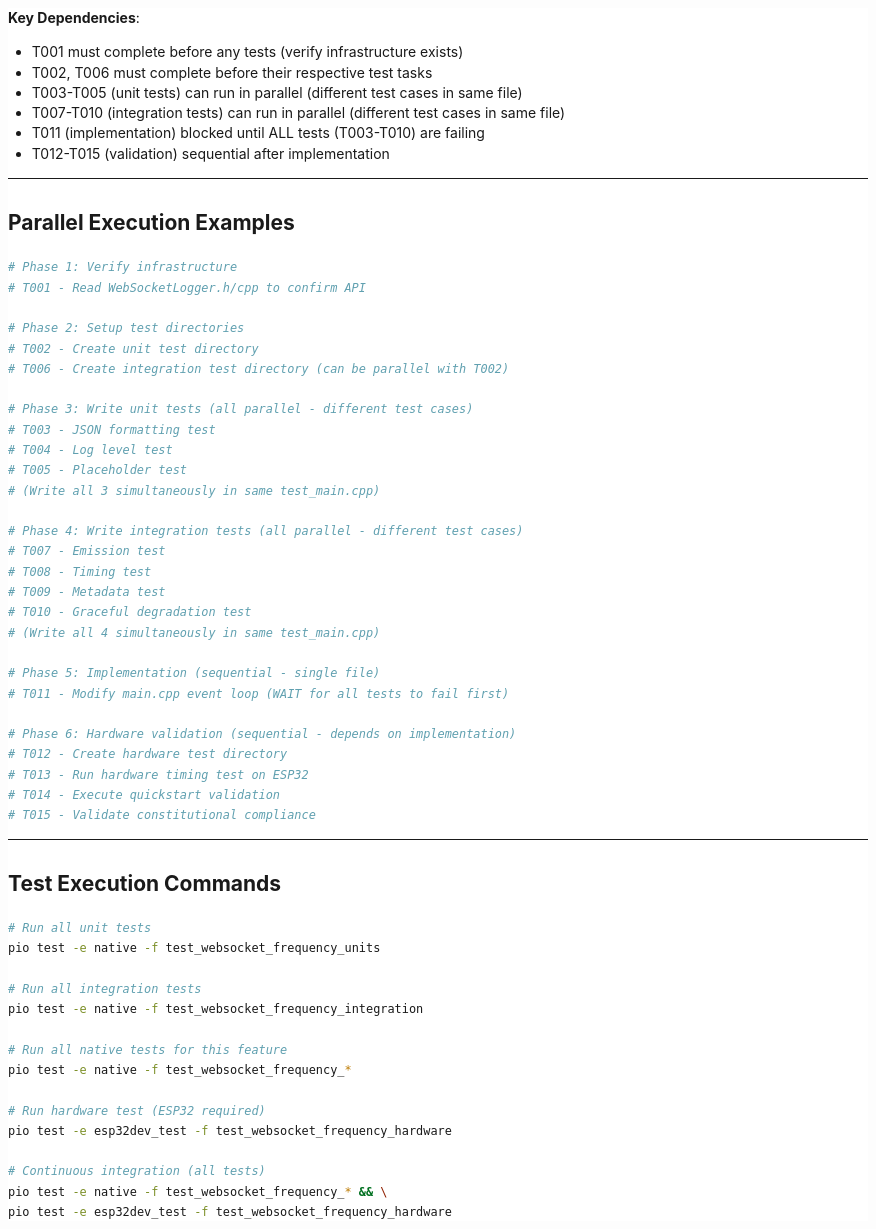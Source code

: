 **Key Dependencies**:
- T001 must complete before any tests (verify infrastructure exists)
- T002, T006 must complete before their respective test tasks
- T003-T005 (unit tests) can run in parallel (different test cases in same file)
- T007-T010 (integration tests) can run in parallel (different test cases in same file)
- T011 (implementation) blocked until ALL tests (T003-T010) are failing
- T012-T015 (validation) sequential after implementation

---

## Parallel Execution Examples

```bash
# Phase 1: Verify infrastructure
# T001 - Read WebSocketLogger.h/cpp to confirm API

# Phase 2: Setup test directories
# T002 - Create unit test directory
# T006 - Create integration test directory (can be parallel with T002)

# Phase 3: Write unit tests (all parallel - different test cases)
# T003 - JSON formatting test
# T004 - Log level test
# T005 - Placeholder test
# (Write all 3 simultaneously in same test_main.cpp)

# Phase 4: Write integration tests (all parallel - different test cases)
# T007 - Emission test
# T008 - Timing test
# T009 - Metadata test
# T010 - Graceful degradation test
# (Write all 4 simultaneously in same test_main.cpp)

# Phase 5: Implementation (sequential - single file)
# T011 - Modify main.cpp event loop (WAIT for all tests to fail first)

# Phase 6: Hardware validation (sequential - depends on implementation)
# T012 - Create hardware test directory
# T013 - Run hardware timing test on ESP32
# T014 - Execute quickstart validation
# T015 - Validate constitutional compliance
```

---

## Test Execution Commands

```bash
# Run all unit tests
pio test -e native -f test_websocket_frequency_units

# Run all integration tests
pio test -e native -f test_websocket_frequency_integration

# Run all native tests for this feature
pio test -e native -f test_websocket_frequency_*

# Run hardware test (ESP32 required)
pio test -e esp32dev_test -f test_websocket_frequency_hardware

# Continuous integration (all tests)
pio test -e native -f test_websocket_frequency_* && \
pio test -e esp32dev_test -f test_websocket_frequency_hardware
```
